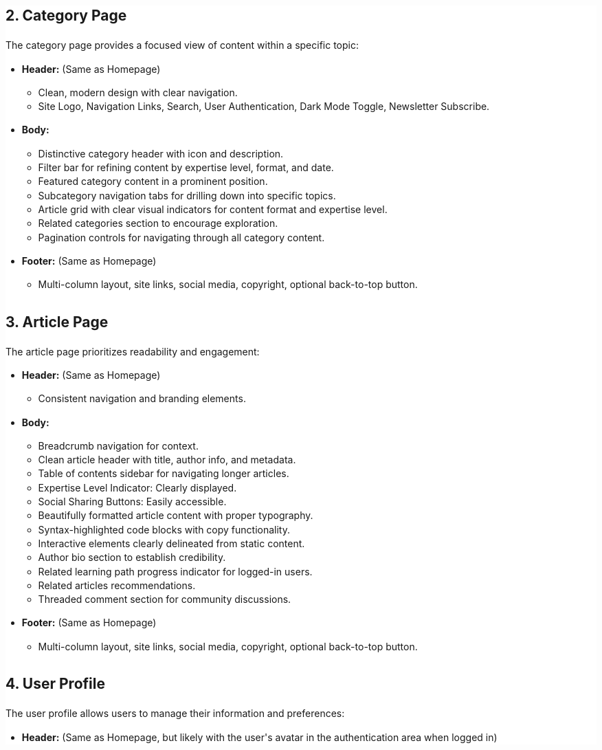 ## 2. Category Page

The category page provides a focused view of content within a specific topic:

- **Header:** (Same as Homepage)

  - Clean, modern design with clear navigation.
  - Site Logo, Navigation Links, Search, User Authentication, Dark Mode Toggle, Newsletter Subscribe.

- **Body:**

  - Distinctive category header with icon and description.
  - Filter bar for refining content by expertise level, format, and date.
  - Featured category content in a prominent position.
  - Subcategory navigation tabs for drilling down into specific topics.
  - Article grid with clear visual indicators for content format and expertise level.
  - Related categories section to encourage exploration.
  - Pagination controls for navigating through all category content.

- **Footer:** (Same as Homepage)
  - Multi-column layout, site links, social media, copyright, optional back-to-top button.

## 3. Article Page

The article page prioritizes readability and engagement:

- **Header:** (Same as Homepage)

  - Consistent navigation and branding elements.

- **Body:**

  - Breadcrumb navigation for context.
  - Clean article header with title, author info, and metadata.
  - Table of contents sidebar for navigating longer articles.
  - Expertise Level Indicator: Clearly displayed.
  - Social Sharing Buttons: Easily accessible.
  - Beautifully formatted article content with proper typography.
  - Syntax-highlighted code blocks with copy functionality.
  - Interactive elements clearly delineated from static content.
  - Author bio section to establish credibility.
  - Related learning path progress indicator for logged-in users.
  - Related articles recommendations.
  - Threaded comment section for community discussions.

- **Footer:** (Same as Homepage)
  - Multi-column layout, site links, social media, copyright, optional back-to-top button.

## 4. User Profile

The user profile allows users to manage their information and preferences:

- **Header:** (Same as Homepage, but likely with the user's avatar in the authentication area when logged in)
